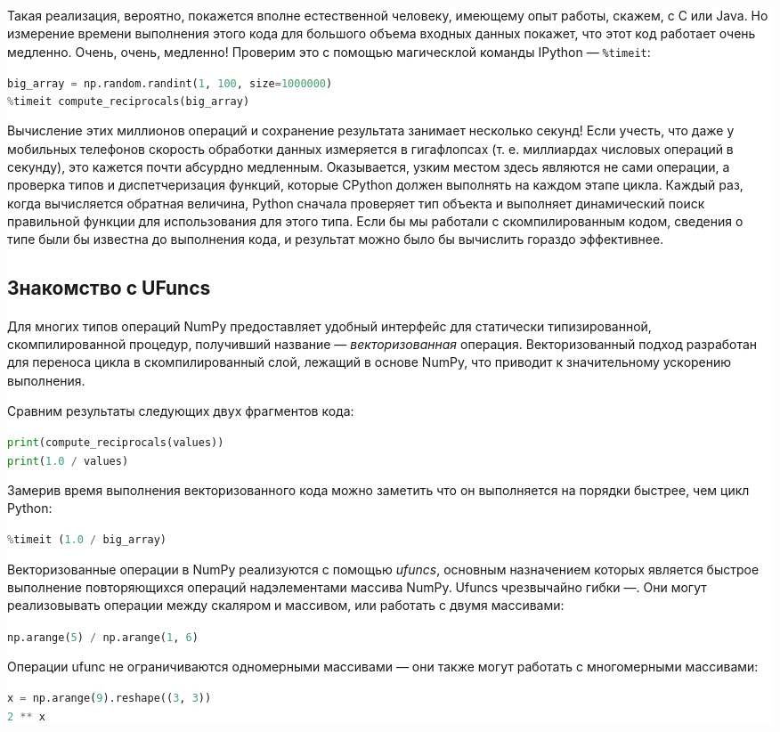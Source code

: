 Такая реализация, вероятно, покажется вполне естественной человеку, имеющему опыт работы, скажем, с C или Java.
Но измерение времени выполнения этого кода для большого объема входных данных покажет, что этот код работает очень медленно. Очень, очень, медленно!
Проверим это с помощью магическлой команды IPython &mdash; `%timeit`:

```python jupyter={"outputs_hidden": false}
big_array = np.random.randint(1, 100, size=1000000)
%timeit compute_reciprocals(big_array)
```

Вычисление этих миллионов операций и сохранение результата занимает несколько секунд!
Если учесть, что даже у мобильных телефонов скорость обработки данных измеряется в гигафлопсах (т. е. миллиардах числовых операций в секунду), это кажется почти абсурдно медленным.
Оказывается, узким местом здесь являются не сами операции, а проверка типов и диспетчеризация функций, которые CPython должен выполнять на каждом этапе цикла.
Каждый раз, когда вычисляется обратная величина, Python сначала проверяет тип объекта и выполняет динамический поиск правильной функции для использования для этого типа.
Если бы мы работали с скомпилированным кодом, сведения о типе были бы известна до выполнения кода, и результат можно было бы вычислить гораздо эффективнее.


## Знакомство с UFuncs

Для многих типов операций NumPy предоставляет удобный интерфейс для статически типизированной, скомпилированной процедур, получивший название &mdash; *векторизованная* операция.
Векторизованный подход разработан для переноса цикла в скомпилированный слой, лежащий в основе NumPy, что приводит к значительному ускорению выполнения.

Сравним результаты следующих двух фрагментов кода: 

```python jupyter={"outputs_hidden": false}
print(compute_reciprocals(values))
print(1.0 / values)
```

Замерив время выполнения векторизованного кода можно заметить что он выполняется на порядки быстрее, чем цикл Python:

```python jupyter={"outputs_hidden": false}
%timeit (1.0 / big_array)
```

Векторизованные операции в NumPy реализуются с помощью *ufuncs*, основным назначением которых является быстрое выполнение повторяющихся операций надэлементами массива NumPy.
Ufuncs чрезвычайно гибки &mdash;. 
Они могут реализовывать операции между скаляром и массивом, или работать с двумя массивами:

```python jupyter={"outputs_hidden": false}
np.arange(5) / np.arange(1, 6)
```

Операции ufunc не ограничиваются одномерными массивами &mdash; они также могут работать с многомерными массивами:

```python jupyter={"outputs_hidden": false}
x = np.arange(9).reshape((3, 3))
2 ** x
```
